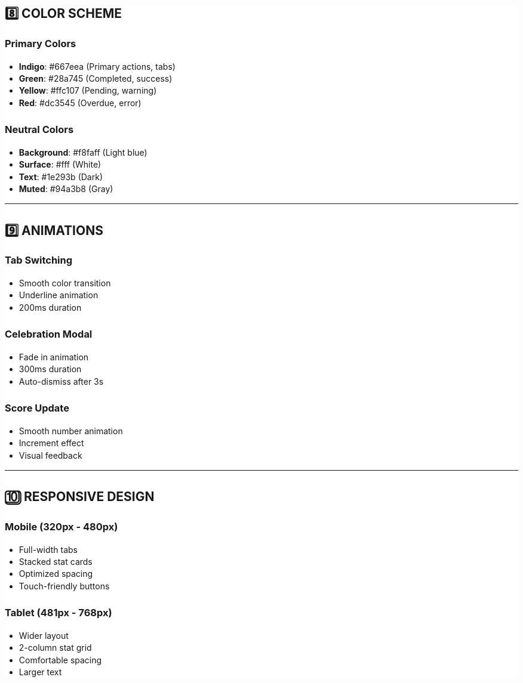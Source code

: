 
## 8️⃣ COLOR SCHEME

### Primary Colors
- **Indigo**: #667eea (Primary actions, tabs)
- **Green**: #28a745 (Completed, success)
- **Yellow**: #ffc107 (Pending, warning)
- **Red**: #dc3545 (Overdue, error)

### Neutral Colors
- **Background**: #f8faff (Light blue)
- **Surface**: #fff (White)
- **Text**: #1e293b (Dark)
- **Muted**: #94a3b8 (Gray)

---

## 9️⃣ ANIMATIONS

### Tab Switching
- Smooth color transition
- Underline animation
- 200ms duration

### Celebration Modal
- Fade in animation
- 300ms duration
- Auto-dismiss after 3s

### Score Update
- Smooth number animation
- Increment effect
- Visual feedback

---

## 🔟 RESPONSIVE DESIGN

### Mobile (320px - 480px)
- Full-width tabs
- Stacked stat cards
- Optimized spacing
- Touch-friendly buttons

### Tablet (481px - 768px)
- Wider layout
- 2-column stat grid
- Comfortable spacing
- Larger text
